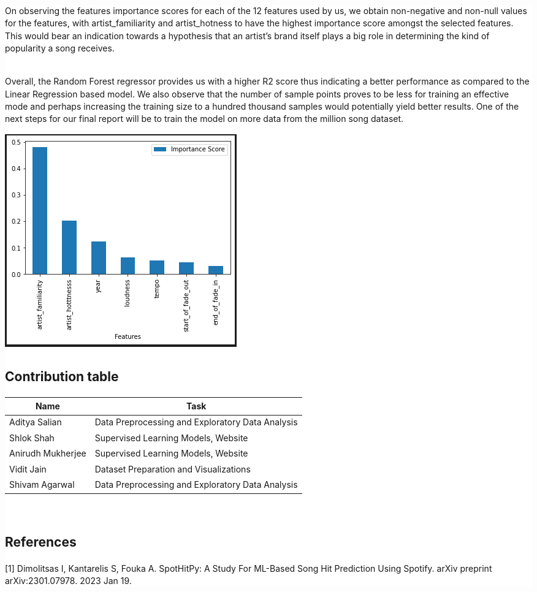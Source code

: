 On observing the features importance scores for each of the 12 features used by us, we obtain non-negative and non-null values for the features, with artist_familiarity and artist_hotness to have the highest importance score amongst the selected features. This would bear an indication towards a hypothesis that an artist’s brand itself plays a big role in determining the kind of popularity a song receives.  
<br />

Overall, the Random Forest regressor provides us with a higher R2 score thus indicating a better performance as compared to the Linear Regression based model.  We also observe that the number of sample points proves to be less for training an effective mode and perhaps increasing the training size to a hundred thousand samples would potentially yield better results. One of the next steps for our final report will be to train the model on more data from the million song dataset.

![Feature Importance Image](image9.png)

## Contribution table

| Name              | Task        |
| ----------------- | ----------- |
| Aditya Salian     | Data Preprocessing and Exploratory Data Analysis       |
| Shlok Shah        | Supervised Learning Models, Website        |
| Anirudh Mukherjee | Supervised Learning Models, Website     |
| Vidit Jain        | Dataset Preparation and Visualizations      |
| Shivam Agarwal    | Data Preprocessing and Exploratory Data Analysis |
 

<br /> 

## References

[1] Dimolitsas I, Kantarelis S, Fouka A. SpotHitPy: A Study For ML-Based Song Hit Prediction Using Spotify. arXiv preprint arXiv:2301.07978. 2023 Jan 19.
